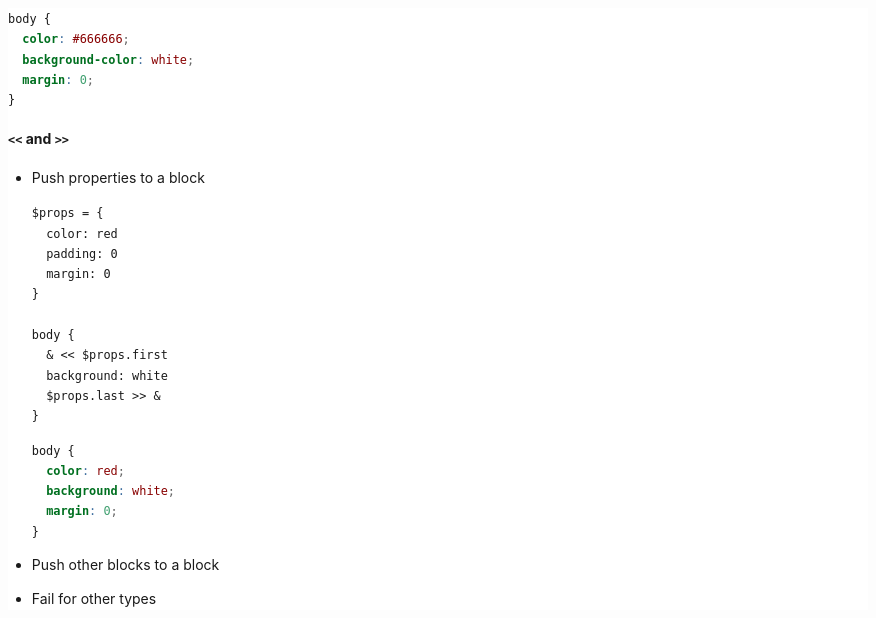   ~~~ css
  body {
    color: #666666;
    background-color: white;
    margin: 0;
  }
  ~~~

#### `<<` and `>>`

- Push properties to a block

  ~~~ lay
  $props = {
    color: red
    padding: 0
    margin: 0
  }

  body {
    & << $props.first
    background: white
    $props.last >> &
  }
  ~~~

  ~~~ css
  body {
    color: red;
    background: white;
    margin: 0;
  }
  ~~~

- Push other blocks to a block

- Fail for other types
